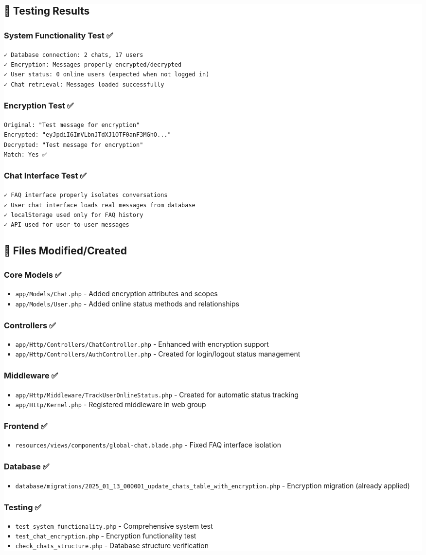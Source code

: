 ## 🧪 Testing Results

### System Functionality Test ✅
```
✓ Database connection: 2 chats, 17 users
✓ Encryption: Messages properly encrypted/decrypted
✓ User status: 0 online users (expected when not logged in)
✓ Chat retrieval: Messages loaded successfully
```

### Encryption Test ✅
```
Original: "Test message for encryption"
Encrypted: "eyJpdiI6ImVLbnJTdXJ1OTF0anF3MGhO..."
Decrypted: "Test message for encryption"
Match: Yes ✅
```

### Chat Interface Test ✅
```
✓ FAQ interface properly isolates conversations
✓ User chat interface loads real messages from database
✓ localStorage used only for FAQ history
✓ API used for user-to-user messages
```

## 📁 Files Modified/Created

### Core Models ✅
- `app/Models/Chat.php` - Added encryption attributes and scopes
- `app/Models/User.php` - Added online status methods and relationships

### Controllers ✅
- `app/Http/Controllers/ChatController.php` - Enhanced with encryption support
- `app/Http/Controllers/AuthController.php` - Created for login/logout status management

### Middleware ✅
- `app/Http/Middleware/TrackUserOnlineStatus.php` - Created for automatic status tracking
- `app/Http/Kernel.php` - Registered middleware in web group

### Frontend ✅
- `resources/views/components/global-chat.blade.php` - Fixed FAQ interface isolation

### Database ✅
- `database/migrations/2025_01_13_000001_update_chats_table_with_encryption.php` - Encryption migration (already applied)

### Testing ✅
- `test_system_functionality.php` - Comprehensive system test
- `test_chat_encryption.php` - Encryption functionality test
- `check_chats_structure.php` - Database structure verification

